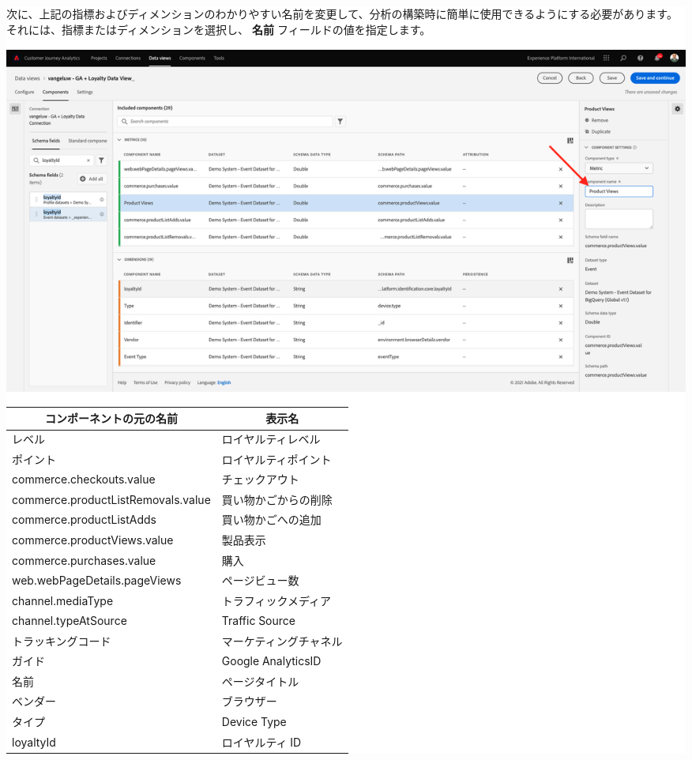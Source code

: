 次に、上記の指標およびディメンションのわかりやすい名前を変更して、分析の構築時に簡単に使用できるようにする必要があります。 それには、指標またはディメンションを選択し、 **名前** フィールドの値を指定します。

![デモ](./images/25a.png)

| コンポーネントの元の名前 | 表示名 |
| -----------------|-----------------|
| レベル | ロイヤルティレベル |
| ポイント | ロイヤルティポイント |
| commerce.checkouts.value | チェックアウト |
| commerce.productListRemovals.value | 買い物かごからの削除 |
| commerce.productListAdds | 買い物かごへの追加 |
| commerce.productViews.value | 製品表示 |
| commerce.purchases.value | 購入 |
| web.webPageDetails.pageViews | ページビュー数 |
| channel.mediaType | トラフィックメディア |
| channel.typeAtSource | Traffic Source |
| トラッキングコード | マーケティングチャネル |
| ガイド | Google AnalyticsID |
| 名前 | ページタイトル |
| ベンダー | ブラウザー |
| タイプ | Device Type |
| loyaltyId | ロイヤルティ ID |

